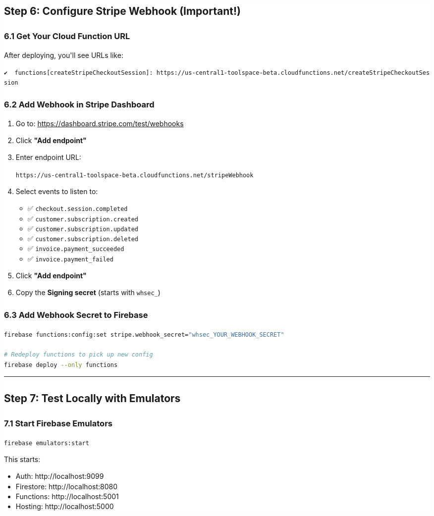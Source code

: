 ## Step 6: Configure Stripe Webhook (Important!)

### 6.1 Get Your Cloud Function URL

After deploying, you'll see URLs like:

```
✔  functions[createStripeCheckoutSession]: https://us-central1-toolspace-beta.cloudfunctions.net/createStripeCheckoutSession
```

### 6.2 Add Webhook in Stripe Dashboard

1. Go to: https://dashboard.stripe.com/test/webhooks
2. Click **"Add endpoint"**
3. Enter endpoint URL:
   ```
   https://us-central1-toolspace-beta.cloudfunctions.net/stripeWebhook
   ```
4. Select events to listen to:

   - ✅ `checkout.session.completed`
   - ✅ `customer.subscription.created`
   - ✅ `customer.subscription.updated`
   - ✅ `customer.subscription.deleted`
   - ✅ `invoice.payment_succeeded`
   - ✅ `invoice.payment_failed`

5. Click **"Add endpoint"**
6. Copy the **Signing secret** (starts with `whsec_`)

### 6.3 Add Webhook Secret to Firebase

```bash
firebase functions:config:set stripe.webhook_secret="whsec_YOUR_WEBHOOK_SECRET"

# Redeploy functions to pick up new config
firebase deploy --only functions
```

---

## Step 7: Test Locally with Emulators

### 7.1 Start Firebase Emulators

```bash
firebase emulators:start
```

This starts:

- Auth: http://localhost:9099
- Firestore: http://localhost:8080
- Functions: http://localhost:5001
- Hosting: http://localhost:5000

